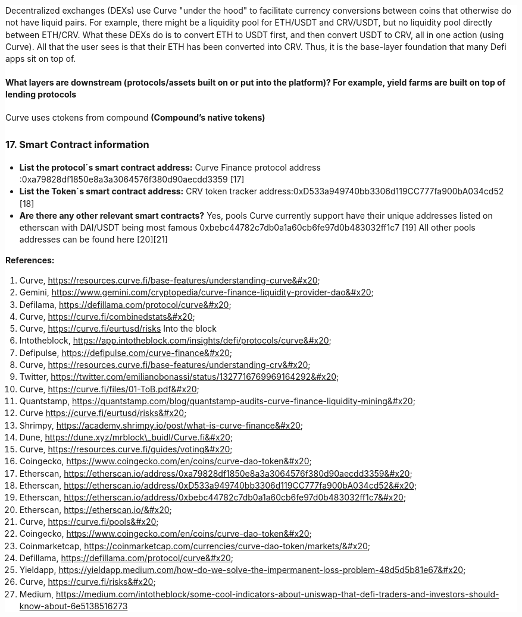 Decentralized exchanges (DEXs) use Curve "under the hood" to facilitate currency conversions between coins that otherwise do not have liquid pairs. For example, there might be a liquidity pool for ETH/USDT and CRV/USDT, but no liquidity pool directly between ETH/CRV. What these DEXs do is to convert ETH to USDT first, and then convert USDT to CRV, all in one action (using Curve). All that the user sees is that their ETH has been converted into CRV. Thus, it is the base-layer foundation that many Defi apps sit on top of.

#### What layers are downstream (protocols/assets built on or put into the platform)? For example, yield farms are built on top of lending protocols

Curve uses ctokens from compound **(Compound’s native tokens)**

### 17. Smart Contract information&#x20;

* **List the protocol´s smart contract address:** Curve Finance protocol address :0xa79828df1850e8a3a3064576f380d90aecdd3359 \[17]&#x20;
* **List the Token´s smart contract address:** CRV token tracker address:0xD533a949740bb3306d119CC777fa900bA034cd52 \[18]&#x20;
* **Are there any other relevant smart contracts?** Yes, pools Curve currently support have their unique addresses listed on etherscan with DAI/USDT being most famous 0xbebc44782c7db0a1a60cb6fe97d0b483032ff1c7 \[19]                                                                  All other pools addresses can be found here \[20]\[21]

**References:**

1. Curve, https://resources.curve.fi/base-features/understanding-curve&#x20;
2. Gemini, https://www.gemini.com/cryptopedia/curve-finance-liquidity-provider-dao&#x20;
3. Defilama, https://defillama.com/protocol/curve&#x20;
4. Curve, https://curve.fi/combinedstats&#x20;
5. Curve, https://curve.fi/eurtusd/risks Into the block&#x20;
6. Intotheblock, https://app.intotheblock.com/insights/defi/protocols/curve&#x20;
7. Defipulse, https://defipulse.com/curve-finance&#x20;
8. Curve, https://resources.curve.fi/base-features/understanding-crv&#x20;
9. Twitter, https://twitter.com/emilianobonassi/status/1327716769969164292&#x20;
10. Curve, https://curve.fi/files/01-ToB.pdf&#x20;
11. Quantstamp, https://quantstamp.com/blog/quantstamp-audits-curve-finance-liquidity-mining&#x20;
12. Curve https://curve.fi/eurtusd/risks&#x20;
13. Shrimpy, https://academy.shrimpy.io/post/what-is-curve-finance&#x20;
14. Dune, https://dune.xyz/mrblock\_buidl/Curve.fi&#x20;
15. Curve, https://resources.curve.fi/guides/voting&#x20;
16. Coingecko, https://www.coingecko.com/en/coins/curve-dao-token&#x20;
17. Etherscan, https://etherscan.io/address/0xa79828df1850e8a3a3064576f380d90aecdd3359&#x20;
18. Etherscan, https://etherscan.io/address/0xD533a949740bb3306d119CC777fa900bA034cd52&#x20;
19. Etherscan, https://etherscan.io/address/0xbebc44782c7db0a1a60cb6fe97d0b483032ff1c7&#x20;
20. Etherscan, https://etherscan.io/&#x20;
21. Curve, https://curve.fi/pools&#x20;
22. Coingecko, https://www.coingecko.com/en/coins/curve-dao-token&#x20;
23. Coinmarketcap, https://coinmarketcap.com/currencies/curve-dao-token/markets/&#x20;
24. Defillama, https://defillama.com/protocol/curve&#x20;
25. Yieldapp, https://yieldapp.medium.com/how-do-we-solve-the-impermanent-loss-problem-48d5d5b81e67&#x20;
26. Curve, https://curve.fi/risks&#x20;
27. Medium, https://medium.com/intotheblock/some-cool-indicators-about-uniswap-that-defi-traders-and-investors-should-know-about-6e5138516273
